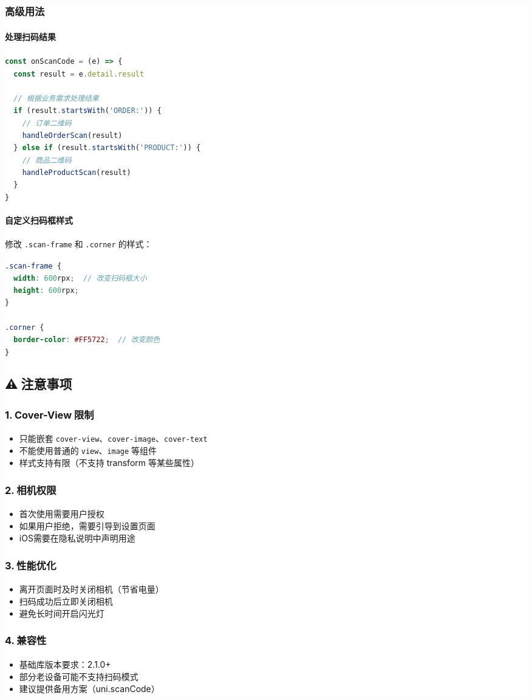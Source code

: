### 高级用法

#### 处理扫码结果
```javascript
const onScanCode = (e) => {
  const result = e.detail.result
  
  // 根据业务需求处理结果
  if (result.startsWith('ORDER:')) {
    // 订单二维码
    handleOrderScan(result)
  } else if (result.startsWith('PRODUCT:')) {
    // 商品二维码
    handleProductScan(result)
  }
}
```

#### 自定义扫码框样式
修改 `.scan-frame` 和 `.corner` 的样式：
```scss
.scan-frame {
  width: 600rpx;  // 改变扫码框大小
  height: 600rpx;
}

.corner {
  border-color: #FF5722;  // 改变颜色
}
```

## ⚠️ 注意事项

### 1. Cover-View 限制
- 只能嵌套 `cover-view`、`cover-image`、`cover-text`
- 不能使用普通的 `view`、`image` 等组件
- 样式支持有限（不支持 transform 等某些属性）

### 2. 相机权限
- 首次使用需要用户授权
- 如果用户拒绝，需要引导到设置页面
- iOS需要在隐私说明中声明用途

### 3. 性能优化
- 离开页面时及时关闭相机（节省电量）
- 扫码成功后立即关闭相机
- 避免长时间开启闪光灯

### 4. 兼容性
- 基础库版本要求：2.1.0+
- 部分老设备可能不支持扫码模式
- 建议提供备用方案（uni.scanCode）
